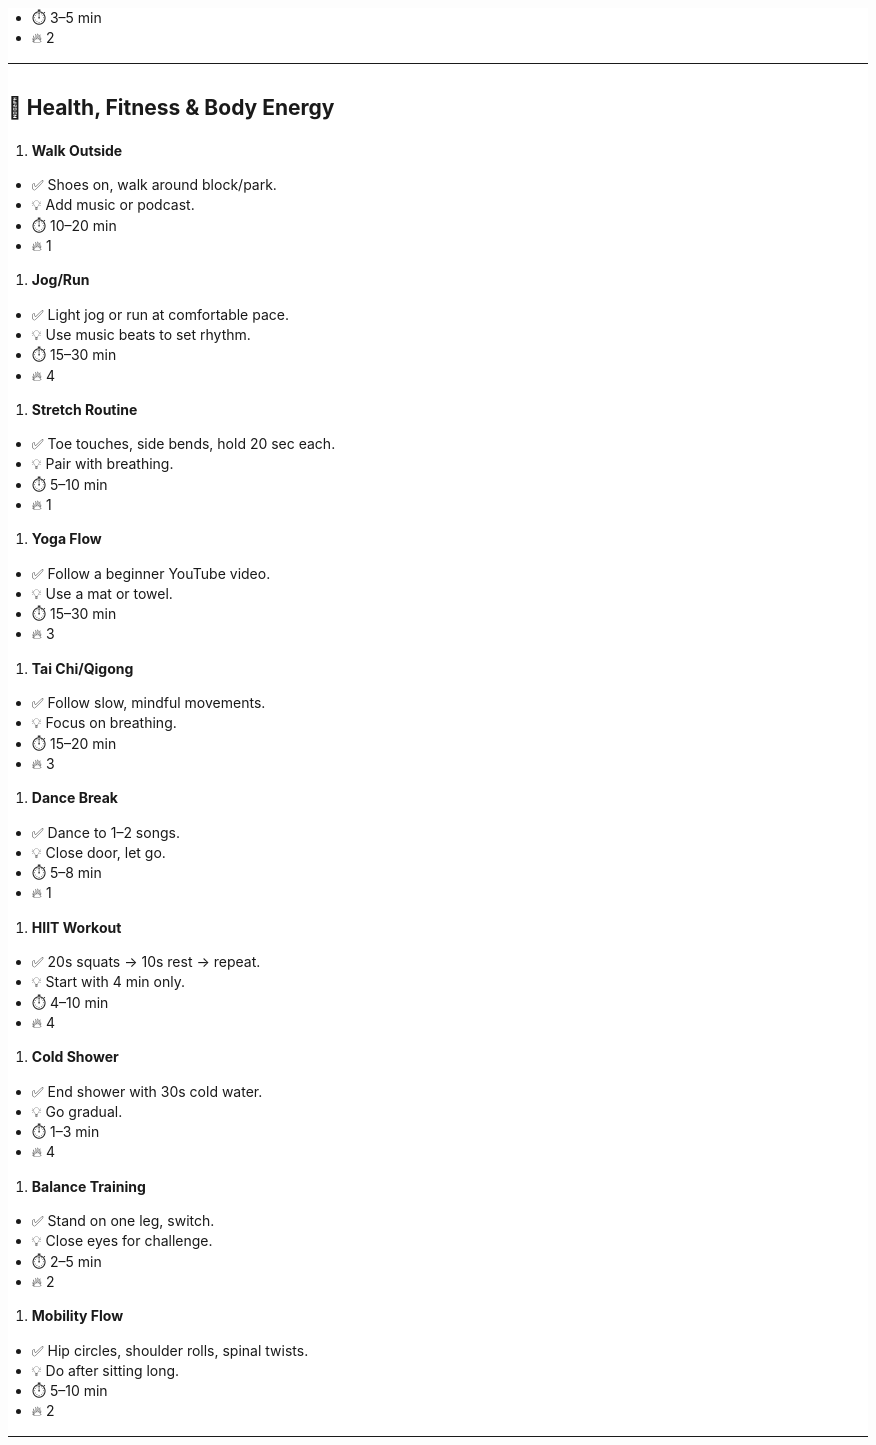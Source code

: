 - ⏱️ 3–5 min
- 🔥 2

---

## 🏃 Health, Fitness & Body Energy

1. **Walk Outside**
- ✅ Shoes on, walk around block/park.
- 💡 Add music or podcast.
- ⏱️ 10–20 min
- 🔥 1
1. **Jog/Run**
- ✅ Light jog or run at comfortable pace.
- 💡 Use music beats to set rhythm.
- ⏱️ 15–30 min
- 🔥 4
1. **Stretch Routine**
- ✅ Toe touches, side bends, hold 20 sec each.
- 💡 Pair with breathing.
- ⏱️ 5–10 min
- 🔥 1
1. **Yoga Flow**
- ✅ Follow a beginner YouTube video.
- 💡 Use a mat or towel.
- ⏱️ 15–30 min
- 🔥 3
1. **Tai Chi/Qigong**
- ✅ Follow slow, mindful movements.
- 💡 Focus on breathing.
- ⏱️ 15–20 min
- 🔥 3
1. **Dance Break**
- ✅ Dance to 1–2 songs.
- 💡 Close door, let go.
- ⏱️ 5–8 min
- 🔥 1
1. **HIIT Workout**
- ✅ 20s squats → 10s rest → repeat.
- 💡 Start with 4 min only.
- ⏱️ 4–10 min
- 🔥 4
1. **Cold Shower**
- ✅ End shower with 30s cold water.
- 💡 Go gradual.
- ⏱️ 1–3 min
- 🔥 4
1. **Balance Training**
- ✅ Stand on one leg, switch.
- 💡 Close eyes for challenge.
- ⏱️ 2–5 min
- 🔥 2
1. **Mobility Flow**
- ✅ Hip circles, shoulder rolls, spinal twists.
- 💡 Do after sitting long.
- ⏱️ 5–10 min
- 🔥 2

---